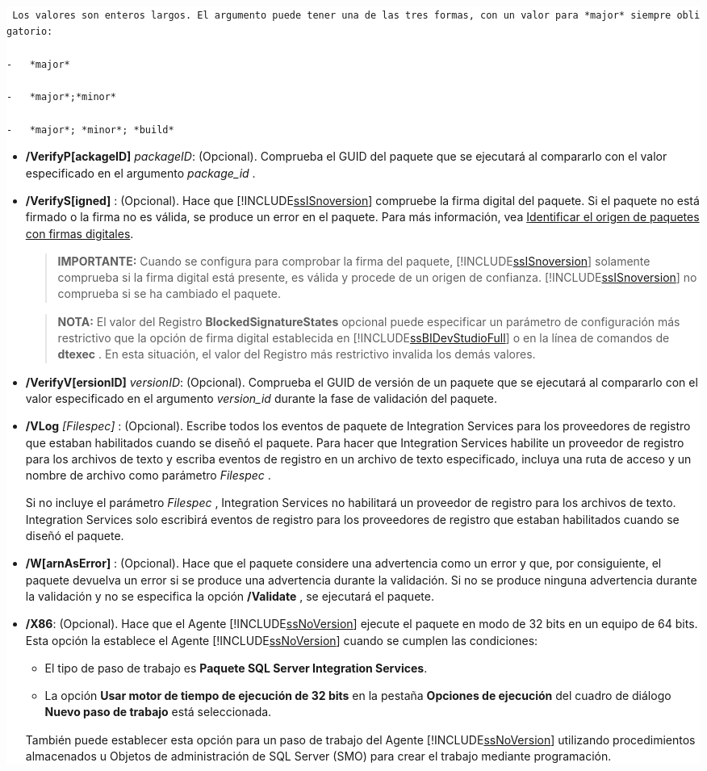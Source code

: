      Los valores son enteros largos. El argumento puede tener una de las tres formas, con un valor para *major* siempre obligatorio:  
  
    -   *major*  
  
    -   *major*;*minor*  
  
    -   *major*; *minor*; *build*  
  
-   **/VerifyP[ackageID]** _packageID_: (Opcional). Comprueba el GUID del paquete que se ejecutará al compararlo con el valor especificado en el argumento *package_id* .  
  
-   **/VerifyS[igned]** : (Opcional). Hace que [!INCLUDE[ssISnoversion](../../includes/ssisnoversion-md.md)] compruebe la firma digital del paquete. Si el paquete no está firmado o la firma no es válida, se produce un error en el paquete. Para más información, vea [Identificar el origen de paquetes con firmas digitales](../../integration-services/security/identify-the-source-of-packages-with-digital-signatures.md).  
  
    > **IMPORTANTE:** Cuando se configura para comprobar la firma del paquete, [!INCLUDE[ssISnoversion](../../includes/ssisnoversion-md.md)] solamente comprueba si la firma digital está presente, es válida y procede de un origen de confianza. [!INCLUDE[ssISnoversion](../../includes/ssisnoversion-md.md)] no comprueba si se ha cambiado el paquete.  
  
    > **NOTA:** El valor del Registro **BlockedSignatureStates** opcional puede especificar un parámetro de configuración más restrictivo que la opción de firma digital establecida en [!INCLUDE[ssBIDevStudioFull](../../includes/ssbidevstudiofull-md.md)] o en la línea de comandos de **dtexec** . En esta situación, el valor del Registro más restrictivo invalida los demás valores.  
  
-   **/VerifyV[ersionID]** _versionID_: (Opcional). Comprueba el GUID de versión de un paquete que se ejecutará al compararlo con el valor especificado en el argumento *version_id* durante la fase de validación del paquete.  
  
-   **/VLog** _[Filespec]_ : (Opcional). Escribe todos los eventos de paquete de Integration Services para los proveedores de registro que estaban habilitados cuando se diseñó el paquete. Para hacer que Integration Services habilite un proveedor de registro para los archivos de texto y escriba eventos de registro en un archivo de texto especificado, incluya una ruta de acceso y un nombre de archivo como parámetro *Filespec* .  
  
     Si no incluye el parámetro *Filespec* , Integration Services no habilitará un proveedor de registro para los archivos de texto. Integration Services solo escribirá eventos de registro para los proveedores de registro que estaban habilitados cuando se diseñó el paquete.  
  
-   **/W[arnAsError]** : (Opcional). Hace que el paquete considere una advertencia como un error y que, por consiguiente, el paquete devuelva un error si se produce una advertencia durante la validación. Si no se produce ninguna advertencia durante la validación y no se especifica la opción **/Validate** , se ejecutará el paquete.  
  
-   **/X86**: (Opcional). Hace que el Agente [!INCLUDE[ssNoVersion](../../includes/ssnoversion-md.md)] ejecute el paquete en modo de 32 bits en un equipo de 64 bits. Esta opción la establece el Agente [!INCLUDE[ssNoVersion](../../includes/ssnoversion-md.md)] cuando se cumplen las condiciones:  
  
    -   El tipo de paso de trabajo es **Paquete SQL Server Integration Services**.  
  
    -   La opción **Usar motor de tiempo de ejecución de 32 bits** en la pestaña **Opciones de ejecución** del cuadro de diálogo **Nuevo paso de trabajo** está seleccionada.  
  
     También puede establecer esta opción para un paso de trabajo del Agente [!INCLUDE[ssNoVersion](../../includes/ssnoversion-md.md)] utilizando procedimientos almacenados u Objetos de administración de SQL Server (SMO) para crear el trabajo mediante programación.  
  